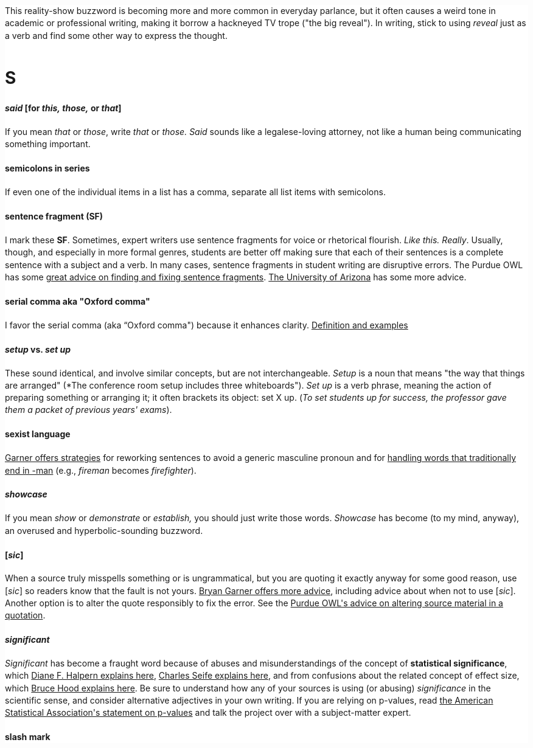 This reality-show buzzword is becoming more and more common in everyday parlance, but it often causes a weird tone in academic or professional writing, making it borrow a hackneyed TV trope ("the big reveal"). In writing, stick to using *reveal* just as a verb and find some other way to express the thought. 

# S

#### *said* [for *this,* *those,* or *that*]
If you mean *that* or *those*, write *that* or *those.* *Said* sounds like a legalese-loving attorney, not like a human being communicating something important.
#### semicolons in series
If even one of the individual items in a list has a comma, separate all list items with semicolons. 
#### sentence fragment (SF)
I mark these **SF**. Sometimes, expert writers use sentence fragments for voice or rhetorical flourish. *Like this. Really*. Usually, though, and especially in more formal genres, students are better off making sure that each of their sentences is a complete sentence with a subject and a verb. In many cases, sentence fragments in student writing are disruptive errors. The Purdue OWL has some [great advice on finding and fixing sentence fragments](https://owl.purdue.edu/owl/general_writing/mechanics/sentence_fragments.html). [The University of Arizona](http://www.u.arizona.edu/~ordover/ENGL102/_ENGL102/OnlineHelpfulDocs/correcting_fragments.pdf) has some more advice.
#### serial comma aka "Oxford comma"
I favor the serial comma (aka “Oxford comma") because it enhances clarity. [Definition and examples](https://style.mla.org/serial-commas-and-semicolons/)
#### *setup* vs. *set up*
These sound identical, and involve similar concepts, but are not interchangeable. *Setup* is a noun that means "the way that things are arranged" (*The conference room setup includes three whiteboards"). *Set up* is a verb phrase, meaning the action of preparing something or arranging it; it often brackets its object: set X up. (*To set students up for success, the professor gave them a packet of previous years' exams*).
#### sexist language
[Garner offers strategies](http://www.lawprose.org/garners-usage-tip-of-the-day-sexism-3/) for reworking sentences to avoid a generic masculine pronoun and for [handling words that traditionally end in -man](http://www.lawprose.org/garners-usage-tip-of-the-day-sexism-5/) (e.g., *fireman* becomes *firefighter*). 
#### *showcase*
If you mean *show* or *demonstrate* or *establish,* you should just write those words. *Showcase* has become (to my mind, anyway), an overused and hyperbolic-sounding buzzword. 
#### [*sic*]
When a source truly misspells something or is ungrammatical, but you are quoting it exactly anyway for some good reason, use [*sic*] so readers know that the fault is not yours. [Bryan Garner offers more advice](http://www.lawprose.org/garners-usage-tip-of-the-day-sic/), including advice about when not to use [*sic*]. Another option is to alter the quote responsibly to fix the error. See the [Purdue OWL's advice on altering source material in a quotation](https://owl.english.purdue.edu/owl/resource/577/02/).
#### *significant*
*Significant* has become a fraught word because of abuses and misunderstandings of the concept of **statistical significance**, which [Diane F. Halpern explains here](https://www.edge.org/response-detail/11693), [Charles Seife explains here](https://www.edge.org/response-detail/25414), and from confusions about the related concept of effect size, which [Bruce Hood explains here](https://www.edge.org/response-detail/25414). Be sure to understand how any of your sources is using (or abusing) *significance* in the scientific sense, and consider alternative adjectives in your own writing. If you are relying on p-values, read [the American Statistical Association's statement on p-values](https://www.amstat.org/asa/files/pdfs/P-ValueStatement.pdf) and talk the project over with a subject-matter expert.
#### slash mark